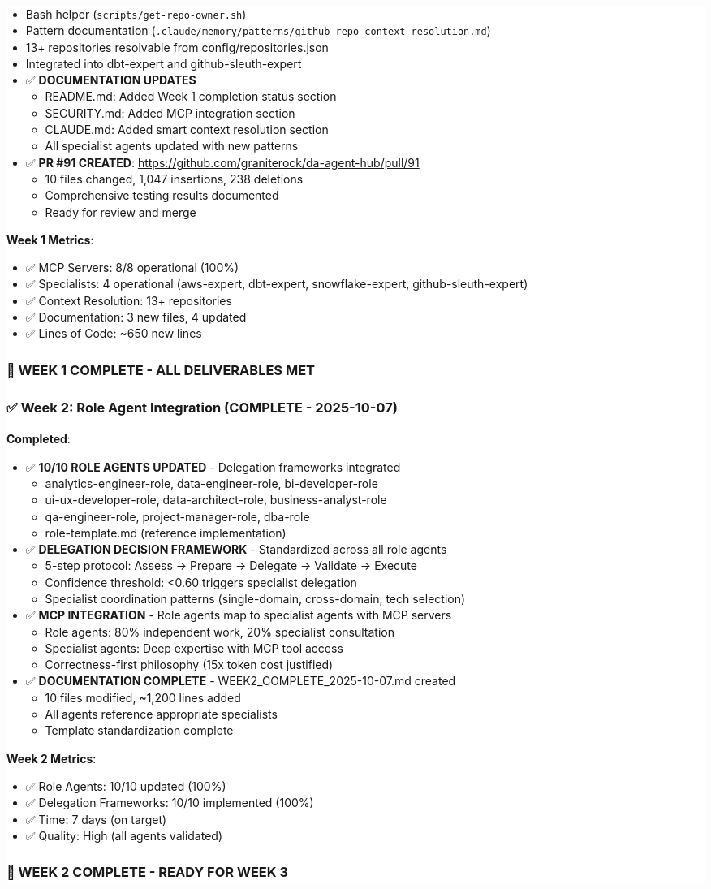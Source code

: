   - Bash helper (`scripts/get-repo-owner.sh`)
  - Pattern documentation (`.claude/memory/patterns/github-repo-context-resolution.md`)
  - 13+ repositories resolvable from config/repositories.json
  - Integrated into dbt-expert and github-sleuth-expert
- ✅ **DOCUMENTATION UPDATES**
  - README.md: Added Week 1 completion status section
  - SECURITY.md: Added MCP integration section
  - CLAUDE.md: Added smart context resolution section
  - All specialist agents updated with new patterns
- ✅ **PR #91 CREATED**: https://github.com/graniterock/da-agent-hub/pull/91
  - 10 files changed, 1,047 insertions, 238 deletions
  - Comprehensive testing results documented
  - Ready for review and merge

**Week 1 Metrics**:
- ✅ MCP Servers: 8/8 operational (100%)
- ✅ Specialists: 4 operational (aws-expert, dbt-expert, snowflake-expert, github-sleuth-expert)
- ✅ Context Resolution: 13+ repositories
- ✅ Documentation: 3 new files, 4 updated
- ✅ Lines of Code: ~650 new lines

### 🎯 WEEK 1 COMPLETE - ALL DELIVERABLES MET

### ✅ Week 2: Role Agent Integration (COMPLETE - 2025-10-07)
**Completed**:
- ✅ **10/10 ROLE AGENTS UPDATED** - Delegation frameworks integrated
  - analytics-engineer-role, data-engineer-role, bi-developer-role
  - ui-ux-developer-role, data-architect-role, business-analyst-role
  - qa-engineer-role, project-manager-role, dba-role
  - role-template.md (reference implementation)
- ✅ **DELEGATION DECISION FRAMEWORK** - Standardized across all role agents
  - 5-step protocol: Assess → Prepare → Delegate → Validate → Execute
  - Confidence threshold: <0.60 triggers specialist delegation
  - Specialist coordination patterns (single-domain, cross-domain, tech selection)
- ✅ **MCP INTEGRATION** - Role agents map to specialist agents with MCP servers
  - Role agents: 80% independent work, 20% specialist consultation
  - Specialist agents: Deep expertise with MCP tool access
  - Correctness-first philosophy (15x token cost justified)
- ✅ **DOCUMENTATION COMPLETE** - WEEK2_COMPLETE_2025-10-07.md created
  - 10 files modified, ~1,200 lines added
  - All agents reference appropriate specialists
  - Template standardization complete

**Week 2 Metrics**:
- ✅ Role Agents: 10/10 updated (100%)
- ✅ Delegation Frameworks: 10/10 implemented (100%)
- ✅ Time: 7 days (on target)
- ✅ Quality: High (all agents validated)

### 🎯 WEEK 2 COMPLETE - READY FOR WEEK 3
